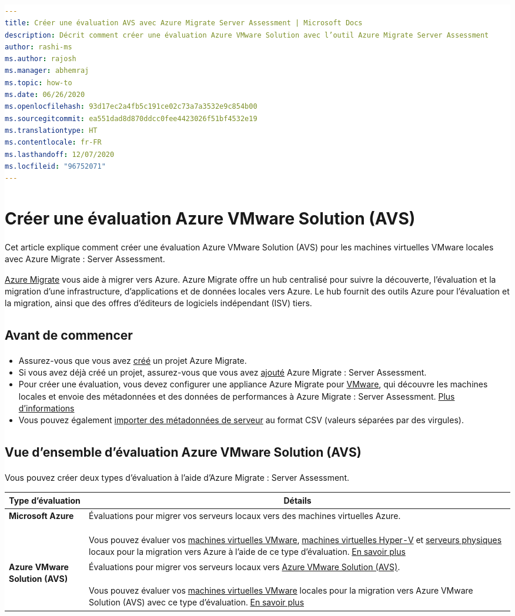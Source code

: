 ```yaml
---
title: Créer une évaluation AVS avec Azure Migrate Server Assessment | Microsoft Docs
description: Décrit comment créer une évaluation Azure VMware Solution avec l’outil Azure Migrate Server Assessment
author: rashi-ms
ms.author: rajosh
ms.manager: abhemraj
ms.topic: how-to
ms.date: 06/26/2020
ms.openlocfilehash: 93d17ec2a4fb5c191ce02c73a7a3532e9c854b00
ms.sourcegitcommit: ea551dad8d870ddcc0fee4423026f51bf4532e19
ms.translationtype: HT
ms.contentlocale: fr-FR
ms.lasthandoff: 12/07/2020
ms.locfileid: "96752071"
---
```

# <a name="create-an-azure-vmware-solution-avs-assessment"></a>Créer une évaluation Azure VMware Solution (AVS)

Cet article explique comment créer une évaluation Azure VMware Solution (AVS) pour les machines virtuelles VMware locales avec Azure Migrate : Server Assessment.

[Azure Migrate](migrate-services-overview.md) vous aide à migrer vers Azure. Azure Migrate offre un hub centralisé pour suivre la découverte, l’évaluation et la migration d’une infrastructure, d’applications et de données locales vers Azure. Le hub fournit des outils Azure pour l’évaluation et la migration, ainsi que des offres d’éditeurs de logiciels indépendant (ISV) tiers.

## <a name="before-you-start"></a>Avant de commencer

- Assurez-vous que vous avez [créé](./create-manage-projects.md) un projet Azure Migrate.
- Si vous avez déjà créé un projet, assurez-vous que vous avez [ajouté](how-to-assess.md) Azure Migrate : Server Assessment.
- Pour créer une évaluation, vous devez configurer une appliance Azure Migrate pour [VMware](how-to-set-up-appliance-vmware.md), qui découvre les machines locales et envoie des métadonnées et des données de performances à Azure Migrate : Server Assessment. [Plus d’informations](migrate-appliance.md)
- Vous pouvez également [importer des métadonnées de serveur](./tutorial-discover-import.md) au format CSV (valeurs séparées par des virgules).


## <a name="azure-vmware-solution-avs-assessment-overview"></a>Vue d’ensemble d’évaluation Azure VMware Solution (AVS)

Vous pouvez créer deux types d’évaluation à l’aide d’Azure Migrate : Server Assessment.

**Type d’évaluation** | **Détails**
--- | --- 
**Microsoft Azure** | Évaluations pour migrer vos serveurs locaux vers des machines virtuelles Azure. <br/><br/> Vous pouvez évaluer vos [machines virtuelles VMware](how-to-set-up-appliance-vmware.md), [machines virtuelles Hyper-V](how-to-set-up-appliance-hyper-v.md) et [serveurs physiques](how-to-set-up-appliance-physical.md) locaux pour la migration vers Azure à l’aide de ce type d’évaluation. [En savoir plus](concepts-assessment-calculation.md)
**Azure VMware Solution (AVS)** | Évaluations pour migrer vos serveurs locaux vers [Azure VMware Solution (AVS)](../azure-vmware/introduction.md). <br/><br/> Vous pouvez évaluer vos [machines virtuelles VMware](how-to-set-up-appliance-vmware.md) locales pour la migration vers Azure VMware Solution (AVS) avec ce type d’évaluation. [En savoir plus](concepts-azure-vmware-solution-assessment-calculation.md)
